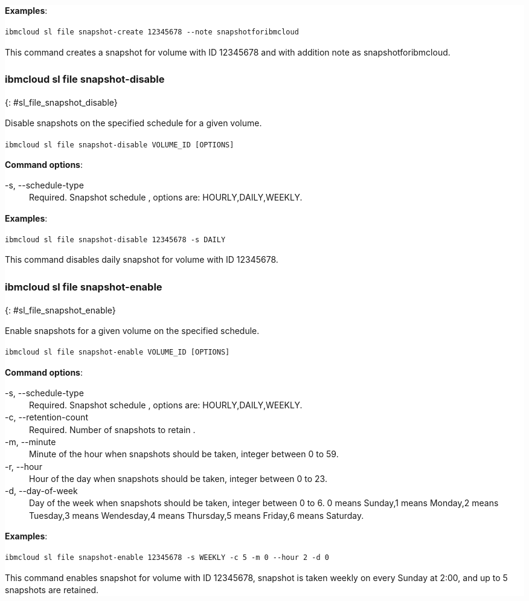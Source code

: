 **Examples**:
```
ibmcloud sl file snapshot-create 12345678 --note snapshotforibmcloud
```
This command creates a snapshot for volume with ID 12345678 and with addition note as snapshotforibmcloud.

### ibmcloud sl file snapshot-disable
{: #sl_file_snapshot_disable}

Disable snapshots on the specified schedule for a given volume.
```
ibmcloud sl file snapshot-disable VOLUME_ID [OPTIONS]
```

<strong>Command options</strong>:
<dl>
<dt>-s, --schedule-type</dt>
<dd>Required. Snapshot schedule , options are: HOURLY,DAILY,WEEKLY.</dd>
</dl>

**Examples**:
```
ibmcloud sl file snapshot-disable 12345678 -s DAILY
```
This command disables daily snapshot for volume with ID 12345678.

### ibmcloud sl file snapshot-enable
{: #sl_file_snapshot_enable}

Enable snapshots for a given volume on the specified schedule.
```
ibmcloud sl file snapshot-enable VOLUME_ID [OPTIONS]
```

<strong>Command options</strong>:
<dl>
<dt>-s, --schedule-type</dt>
<dd>Required. Snapshot schedule , options are: HOURLY,DAILY,WEEKLY.</dd>
<dt>-c, --retention-count</dt>
<dd>Required. Number of snapshots to retain .</dd>
<dt>-m, --minute</dt>
<dd>Minute of the hour when snapshots should be taken, integer between 0 to 59.</dd>
<dt>-r, --hour</dt>
<dd>Hour of the day when snapshots should be taken, integer between 0 to 23.</dd>
<dt>-d, --day-of-week</dt>
<dd>Day of the week when snapshots should be taken, integer between 0 to 6. 0 means Sunday,1 means Monday,2 means Tuesday,3 means Wendesday,4 means Thursday,5 means Friday,6 means Saturday.</dd>
</dl>

**Examples**:
```
ibmcloud sl file snapshot-enable 12345678 -s WEEKLY -c 5 -m 0 --hour 2 -d 0
```
This command enables snapshot for volume with ID 12345678, snapshot is taken weekly on every Sunday at 2:00, and up to 5 snapshots are retained.
